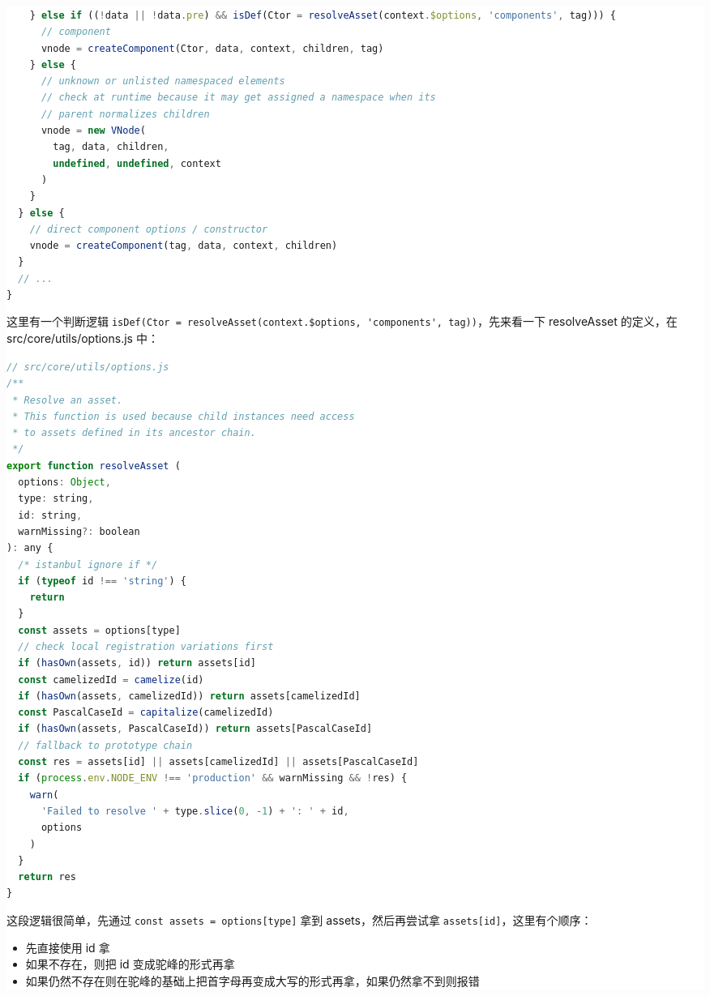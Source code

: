 ```javascript
    } else if ((!data || !data.pre) && isDef(Ctor = resolveAsset(context.$options, 'components', tag))) {
      // component
      vnode = createComponent(Ctor, data, context, children, tag)
    } else {
      // unknown or unlisted namespaced elements
      // check at runtime because it may get assigned a namespace when its
      // parent normalizes children
      vnode = new VNode(
        tag, data, children,
        undefined, undefined, context
      )
    }
  } else {
    // direct component options / constructor
    vnode = createComponent(tag, data, context, children)
  }
  // ...
}
```
这里有一个判断逻辑 `isDef(Ctor = resolveAsset(context.$options, 'components', tag))`，先来看一下 resolveAsset 的定义，在 src/core/utils/options.js 中：
```javascript
// src/core/utils/options.js
/**
 * Resolve an asset.
 * This function is used because child instances need access
 * to assets defined in its ancestor chain.
 */
export function resolveAsset (
  options: Object,
  type: string,
  id: string,
  warnMissing?: boolean
): any {
  /* istanbul ignore if */
  if (typeof id !== 'string') {
    return
  }
  const assets = options[type]
  // check local registration variations first
  if (hasOwn(assets, id)) return assets[id]
  const camelizedId = camelize(id)
  if (hasOwn(assets, camelizedId)) return assets[camelizedId]
  const PascalCaseId = capitalize(camelizedId)
  if (hasOwn(assets, PascalCaseId)) return assets[PascalCaseId]
  // fallback to prototype chain
  const res = assets[id] || assets[camelizedId] || assets[PascalCaseId]
  if (process.env.NODE_ENV !== 'production' && warnMissing && !res) {
    warn(
      'Failed to resolve ' + type.slice(0, -1) + ': ' + id,
      options
    )
  }
  return res
}
```
这段逻辑很简单，先通过 `const assets = options[type]` 拿到 assets，然后再尝试拿 `assets[id]`，这里有个顺序：
* 先直接使用 id 拿
* 如果不存在，则把 id 变成驼峰的形式再拿
* 如果仍然不存在则在驼峰的基础上把首字母再变成大写的形式再拿，如果仍然拿不到则报错
